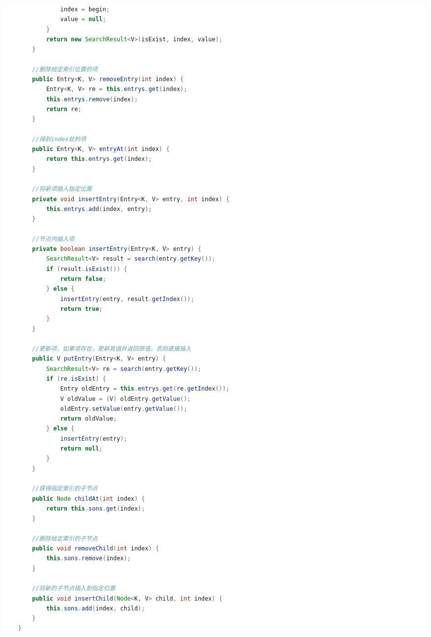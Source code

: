 ```java
                index = begin;
                value = null;
            }
            return new SearchResult<V>(isExist, index, value);
        }

        //删除给定索引位置的项
        public Entry<K, V> removeEntry(int index) {
            Entry<K, V> re = this.entrys.get(index);
            this.entrys.remove(index);
            return re;
        }

        //得到index处的项
        public Entry<K, V> entryAt(int index) {
            return this.entrys.get(index);
        }

        //将新项插入指定位置
        private void insertEntry(Entry<K, V> entry, int index) {
            this.entrys.add(index, entry);
        }

        //节点内插入项
        private boolean insertEntry(Entry<K, V> entry) {
            SearchResult<V> result = search(entry.getKey());
            if (result.isExist()) {
                return false;
            } else {
                insertEntry(entry, result.getIndex());
                return true;
            }
        }

        //更新项，如果项存在，更新其值并返回原值，否则直接插入
        public V putEntry(Entry<K, V> entry) {
            SearchResult<V> re = search(entry.getKey());
            if (re.isExist) {
                Entry oldEntry = this.entrys.get(re.getIndex());
                V oldValue = (V) oldEntry.getValue();
                oldEntry.setValue(entry.getValue());
                return oldValue;
            } else {
                insertEntry(entry);
                return null;
            }
        }

        //获得指定索引的子节点
        public Node childAt(int index) {
            return this.sons.get(index);
        }

        //删除给定索引的子节点
        public void removeChild(int index) {
            this.sons.remove(index);
        }

        //将新的子节点插入到指定位置
        public void insertChild(Node<K, V> child, int index) {
            this.sons.add(index, child);
        }
    }
```